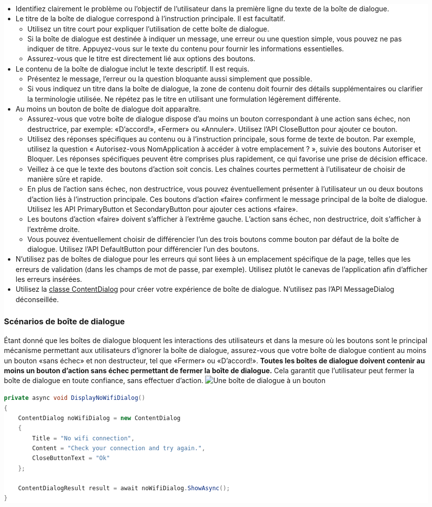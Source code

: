 -   Identifiez clairement le problème ou l’objectif de l’utilisateur dans la première ligne du texte de la boîte de dialogue.
-   Le titre de la boîte de dialogue correspond à l’instruction principale. Il est facultatif.
    -   Utilisez un titre court pour expliquer l’utilisation de cette boîte de dialogue.
    -   Si la boîte de dialogue est destinée à indiquer un message, une erreur ou une question simple, vous pouvez ne pas indiquer de titre. Appuyez-vous sur le texte du contenu pour fournir les informations essentielles.
    -   Assurez-vous que le titre est directement lié aux options des boutons.
-   Le contenu de la boîte de dialogue inclut le texte descriptif. Il est requis.
    -   Présentez le message, l’erreur ou la question bloquante aussi simplement que possible.
    -   Si vous indiquez un titre dans la boîte de dialogue, la zone de contenu doit fournir des détails supplémentaires ou clarifier la terminologie utilisée. Ne répétez pas le titre en utilisant une formulation légèrement différente.
-   Au moins un bouton de boîte de dialogue doit apparaître.
    -   Assurez-vous que votre boîte de dialogue dispose d’au moins un bouton correspondant à une action sans échec, non destructrice, par exemple: «D’accord!», «Fermer» ou «Annuler». Utilisez l’API CloseButton pour ajouter ce bouton.
    -   Utilisez des réponses spécifiques au contenu ou à l’instruction principale, sous forme de texte de bouton. Par exemple, utilisez la question « Autorisez-vous NomApplication à accéder à votre emplacement ? », suivie des boutons Autoriser et Bloquer. Les réponses spécifiques peuvent être comprises plus rapidement, ce qui favorise une prise de décision efficace.
    - Veillez à ce que le texte des boutons d’action soit concis. Les chaînes courtes permettent à l’utilisateur de choisir de manière sûre et rapide.
    - En plus de l’action sans échec, non destructrice, vous pouvez éventuellement présenter à l’utilisateur un ou deux boutons d’action liés à l’instruction principale. Ces boutons d’action «faire» confirment le message principal de la boîte de dialogue. Utilisez les API PrimaryButton et SecondaryButton pour ajouter ces actions «faire».
    - Les boutons d’action «faire» doivent s’afficher à l’extrême gauche. L’action sans échec, non destructrice, doit s’afficher à l’extrême droite.
    - Vous pouvez éventuellement choisir de différencier l’un des trois boutons comme bouton par défaut de la boîte de dialogue. Utilisez l’API DefaultButton pour différencier l’un des boutons.  
-   N’utilisez pas de boîtes de dialogue pour les erreurs qui sont liées à un emplacement spécifique de la page, telles que les erreurs de validation (dans les champs de mot de passe, par exemple). Utilisez plutôt le canevas de l’application afin d’afficher les erreurs insérées.
- Utilisez la [classe ContentDialog](https://msdn.microsoft.com/library/windows/apps/windows.ui.xaml.controls.contentdialog.aspx) pour créer votre expérience de boîte de dialogue. N’utilisez pas l’API MessageDialog déconseillée.

### <a name="dialog-scenarios"></a>Scénarios de boîte de dialogue
Étant donné que les boîtes de dialogue bloquent les interactions des utilisateurs et dans la mesure où les boutons sont le principal mécanisme permettant aux utilisateurs d’ignorer la boîte de dialogue, assurez-vous que votre boîte de dialogue contient au moins un bouton «sans échec» et non destructeur, tel que «Fermer» ou «D’accord!». **Toutes les boîtes de dialogue doivent contenir au moins un bouton d’action sans échec permettant de fermer la boîte de dialogue.** Cela garantit que l’utilisateur peut fermer la boîte de dialogue en toute confiance, sans effectuer d’action.
![Une boîte de dialogue à un bouton](images/dialogs/dialog_RS2_one_button.png)

```csharp
private async void DisplayNoWifiDialog()
{
    ContentDialog noWifiDialog = new ContentDialog
    {
        Title = "No wifi connection",
        Content = "Check your connection and try again.",
        CloseButtonText = "Ok"
    };

    ContentDialogResult result = await noWifiDialog.ShowAsync();
}
```
